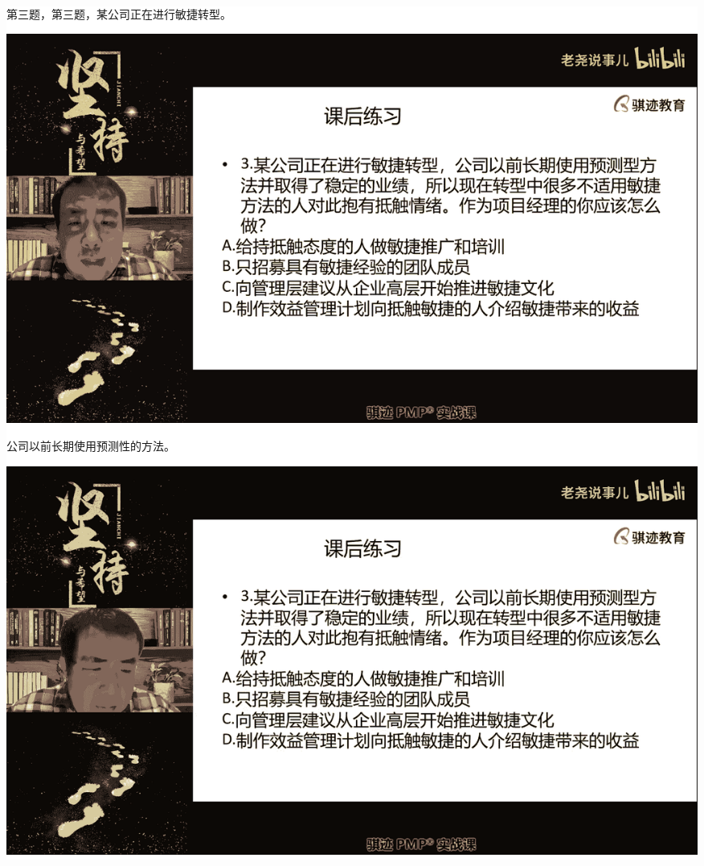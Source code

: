第三题，第三题，某公司正在进行敏捷转型。

![](img/7e011f51224a930705a4a4dd2af5cece_228.png)

公司以前长期使用预测性的方法。

![](img/7e011f51224a930705a4a4dd2af5cece_230.png)

